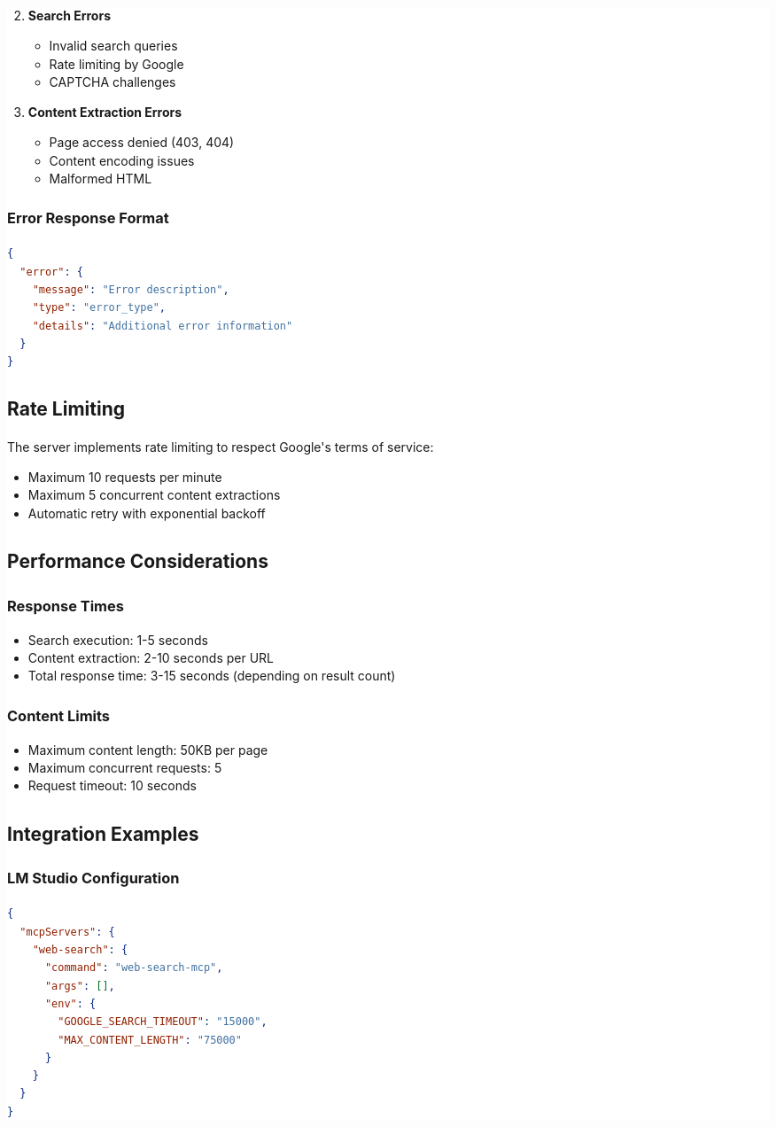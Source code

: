 2. **Search Errors**
   - Invalid search queries
   - Rate limiting by Google
   - CAPTCHA challenges

3. **Content Extraction Errors**
   - Page access denied (403, 404)
   - Content encoding issues
   - Malformed HTML

### Error Response Format
```json
{
  "error": {
    "message": "Error description",
    "type": "error_type",
    "details": "Additional error information"
  }
}
```

## Rate Limiting

The server implements rate limiting to respect Google's terms of service:

- Maximum 10 requests per minute
- Maximum 5 concurrent content extractions
- Automatic retry with exponential backoff

## Performance Considerations

### Response Times
- Search execution: 1-5 seconds
- Content extraction: 2-10 seconds per URL
- Total response time: 3-15 seconds (depending on result count)

### Content Limits
- Maximum content length: 50KB per page
- Maximum concurrent requests: 5
- Request timeout: 10 seconds

## Integration Examples

### LM Studio Configuration
```json
{
  "mcpServers": {
    "web-search": {
      "command": "web-search-mcp",
      "args": [],
      "env": {
        "GOOGLE_SEARCH_TIMEOUT": "15000",
        "MAX_CONTENT_LENGTH": "75000"
      }
    }
  }
}
```
